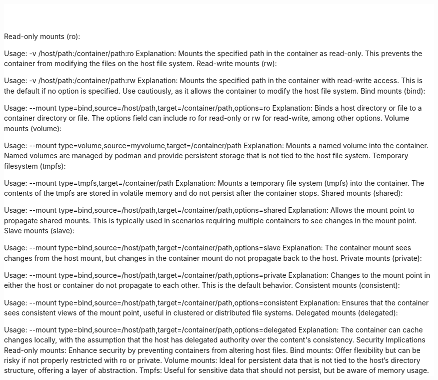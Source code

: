 ```



```
Read-only mounts (ro):

Usage: -v /host/path:/container/path:ro
Explanation: Mounts the specified path in the container as read-only. This prevents the container from modifying the files on the host file system.
Read-write mounts (rw):

Usage: -v /host/path:/container/path:rw
Explanation: Mounts the specified path in the container with read-write access. This is the default if no option is specified. Use cautiously, as it allows the container to modify the host file system.
Bind mounts (bind):

Usage: --mount type=bind,source=/host/path,target=/container/path,options=ro
Explanation: Binds a host directory or file to a container directory or file. The options field can include ro for read-only or rw for read-write, among other options.
Volume mounts (volume):

Usage: --mount type=volume,source=myvolume,target=/container/path
Explanation: Mounts a named volume into the container. Named volumes are managed by podman and provide persistent storage that is not tied to the host file system.
Temporary filesystem (tmpfs):

Usage: --mount type=tmpfs,target=/container/path
Explanation: Mounts a temporary file system (tmpfs) into the container. The contents of the tmpfs are stored in volatile memory and do not persist after the container stops.
Shared mounts (shared):

Usage: --mount type=bind,source=/host/path,target=/container/path,options=shared
Explanation: Allows the mount point to propagate shared mounts. This is typically used in scenarios requiring multiple containers to see changes in the mount point.
Slave mounts (slave):

Usage: --mount type=bind,source=/host/path,target=/container/path,options=slave
Explanation: The container mount sees changes from the host mount, but changes in the container mount do not propagate back to the host.
Private mounts (private):

Usage: --mount type=bind,source=/host/path,target=/container/path,options=private
Explanation: Changes to the mount point in either the host or container do not propagate to each other. This is the default behavior.
Consistent mounts (consistent):

Usage: --mount type=bind,source=/host/path,target=/container/path,options=consistent
Explanation: Ensures that the container sees consistent views of the mount point, useful in clustered or distributed file systems.
Delegated mounts (delegated):

Usage: --mount type=bind,source=/host/path,target=/container/path,options=delegated
Explanation: The container can cache changes locally, with the assumption that the host has delegated authority over the content's consistency.
Security Implications
Read-only mounts: Enhance security by preventing containers from altering host files.
Bind mounts: Offer flexibility but can be risky if not properly restricted with ro or private.
Volume mounts: Ideal for persistent data that is not tied to the host’s directory structure, offering a layer of abstraction.
Tmpfs: Useful for sensitive data that should not persist, but be aware of memory usage.
